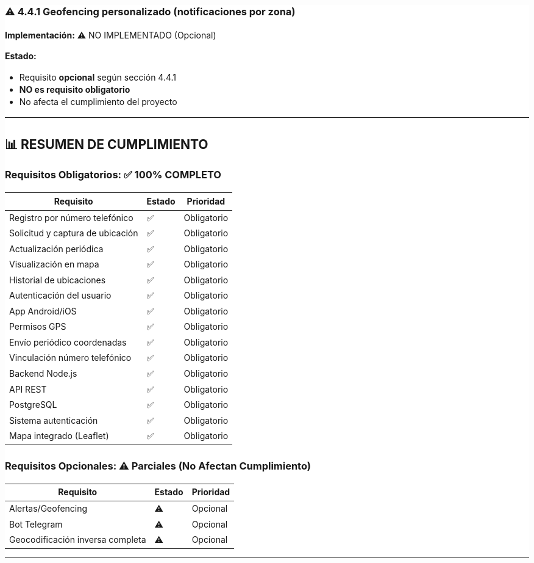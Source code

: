 ### ⚠️ 4.4.1 Geofencing personalizado (notificaciones por zona)

**Implementación:** ⚠️ NO IMPLEMENTADO (Opcional)

**Estado:**  
- Requisito **opcional** según sección 4.4.1
- **NO es requisito obligatorio**
- No afecta el cumplimiento del proyecto

---

## 📊 RESUMEN DE CUMPLIMIENTO

### Requisitos Obligatorios: ✅ 100% COMPLETO

| Requisito | Estado | Prioridad |
|-----------|--------|-----------|
| Registro por número telefónico | ✅ | Obligatorio |
| Solicitud y captura de ubicación | ✅ | Obligatorio |
| Actualización periódica | ✅ | Obligatorio |
| Visualización en mapa | ✅ | Obligatorio |
| Historial de ubicaciones | ✅ | Obligatorio |
| Autenticación del usuario | ✅ | Obligatorio |
| App Android/iOS | ✅ | Obligatorio |
| Permisos GPS | ✅ | Obligatorio |
| Envío periódico coordenadas | ✅ | Obligatorio |
| Vinculación número telefónico | ✅ | Obligatorio |
| Backend Node.js | ✅ | Obligatorio |
| API REST | ✅ | Obligatorio |
| PostgreSQL | ✅ | Obligatorio |
| Sistema autenticación | ✅ | Obligatorio |
| Mapa integrado (Leaflet) | ✅ | Obligatorio |

### Requisitos Opcionales: ⚠️ Parciales (No Afectan Cumplimiento)

| Requisito | Estado | Prioridad |
|-----------|--------|-----------|
| Alertas/Geofencing | ⚠️ | Opcional |
| Bot Telegram | ⚠️ | Opcional |
| Geocodificación inversa completa | ⚠️ | Opcional |

---